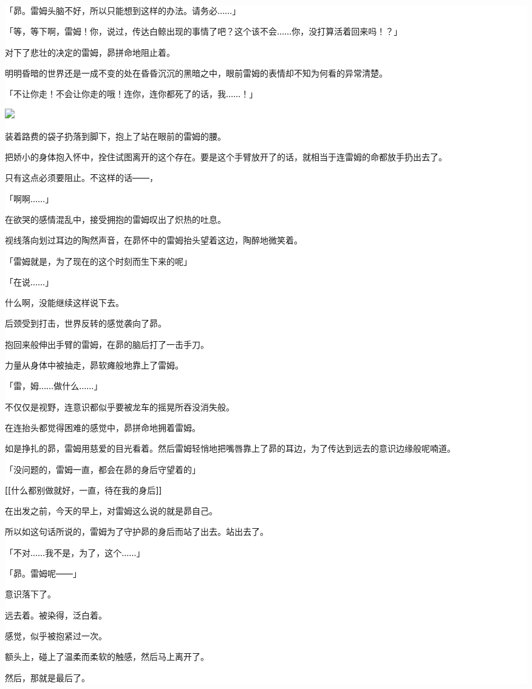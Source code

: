 「昴。雷姆头脑不好，所以只能想到这样的办法。请务必……」

「等，等下啊，雷姆！你，说过，传达白鲸出现的事情了吧？这个该不会……你，没打算活着回来吗！？」

对下了悲壮的决定的雷姆，昴拼命地阻止着。

明明昏暗的世界还是一成不变的处在昏昏沉沉的黑暗之中，眼前雷姆的表情却不知为何看的异常清楚。

「不让你走！不会让你走的哦！连你，连你都死了的话，我……！」

![](/res/img/article/chapter030/25.png)

装着路费的袋子扔落到脚下，抱上了站在眼前的雷姆的腰。

把娇小的身体抱入怀中，拴住试图离开的这个存在。要是这个手臂放开了的话，就相当于连雷姆的命都放手扔出去了。

只有这点必须要阻止。不这样的话——，

「啊啊……」

在欲哭的感情混乱中，接受拥抱的雷姆叹出了炽热的吐息。

视线落向划过耳边的陶然声音，在昴怀中的雷姆抬头望着这边，陶醉地微笑着。

「雷姆就是，为了现在的这个时刻而生下来的呢」

「在说……」

什么啊，没能继续这样说下去。

后颈受到打击，世界反转的感觉袭向了昴。

抱回来般伸出手臂的雷姆，在昴的脑后打了一击手刀。

力量从身体中被抽走，昴软瘫般地靠上了雷姆。

「雷，姆……做什么……」

不仅仅是视野，连意识都似乎要被龙车的摇晃所吞没消失般。

在连抬头都觉得困难的感觉中，昴拼命地拥着雷姆。

如是挣扎的昴，雷姆用慈爱的目光看着。然后雷姆轻悄地把嘴唇靠上了昴的耳边，为了传达到远去的意识边缘般呢喃道。

「没问题的，雷姆一直，都会在昴的身后守望着的」

[[什么都别做就好，一直，待在我的身后]]

在出发之前，今天的早上，对雷姆这么说的就是昴自己。

所以如这句话所说的，雷姆为了守护昴的身后而站了出去。站出去了。

「不对……我不是，为了，这个……」

「昴。雷姆呢——」

意识落下了。

远去着。被染得，泛白着。

感觉，似乎被抱紧过一次。

额头上，碰上了温柔而柔软的触感，然后马上离开了。

然后，那就是最后了。

